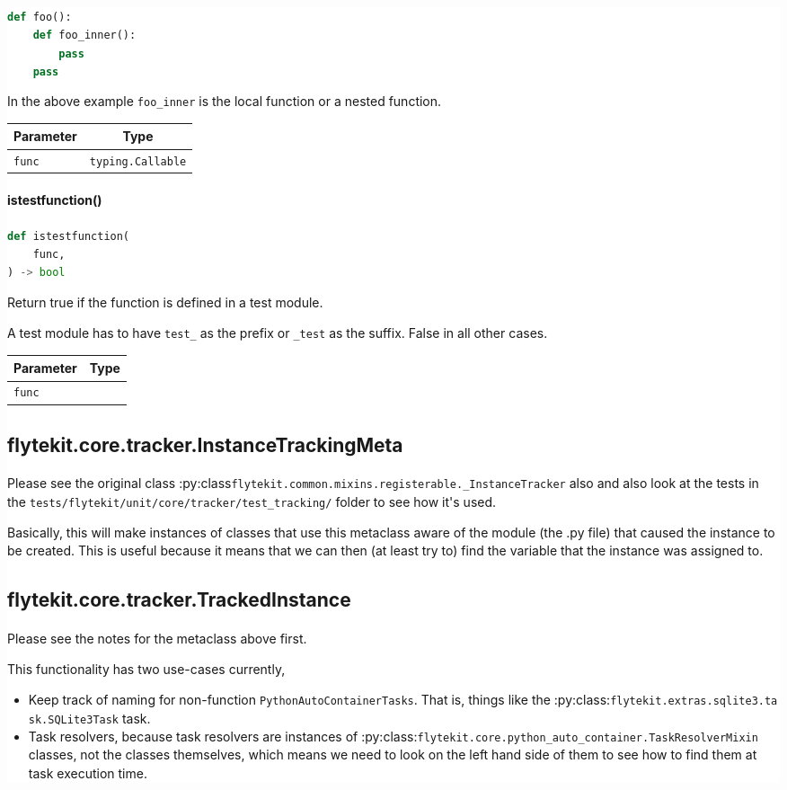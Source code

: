 ```python
def foo():
    def foo_inner():
        pass
    pass
```

In the above example `foo_inner` is the local function or a nested function.


| Parameter | Type |
|-|-|
| `func` | `typing.Callable` |

#### istestfunction()

```python
def istestfunction(
    func,
) -> bool
```
Return true if the function is defined in a test module.

A test module has to have `test_` as the prefix or `_test` as the suffix.
False in all other cases.


| Parameter | Type |
|-|-|
| `func` |  |

## flytekit.core.tracker.InstanceTrackingMeta

Please see the original class :py:class`flytekit.common.mixins.registerable._InstanceTracker` also and also look
at the tests in the ``tests/flytekit/unit/core/tracker/test_tracking/`` folder to see how it's used.

Basically, this will make instances of classes that use this metaclass aware of the module (the .py file) that
caused the instance to be created. This is useful because it means that we can then (at least try to) find the
variable that the instance was assigned to.


## flytekit.core.tracker.TrackedInstance

Please see the notes for the metaclass above first.

This functionality has two use-cases currently,
* Keep track of naming for non-function ``PythonAutoContainerTasks``.  That is, things like the
  :py:class:`flytekit.extras.sqlite3.task.SQLite3Task` task.
* Task resolvers, because task resolvers are instances of :py:class:`flytekit.core.python_auto_container.TaskResolverMixin`
  classes, not the classes themselves, which means we need to look on the left hand side of them to see how to
  find them at task execution time.
